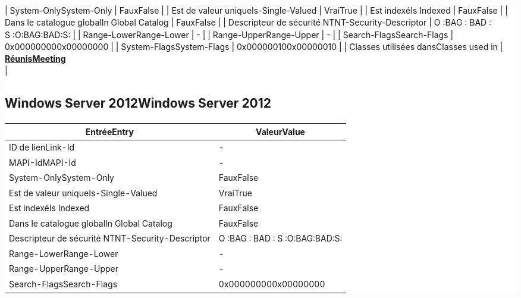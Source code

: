 | <span data-ttu-id="49476-225">System-Only</span><span class="sxs-lookup"><span data-stu-id="49476-225">System-Only</span></span>            | <span data-ttu-id="49476-226">Faux</span><span class="sxs-lookup"><span data-stu-id="49476-226">False</span></span>                                   |
| <span data-ttu-id="49476-227">Est de valeur unique</span><span class="sxs-lookup"><span data-stu-id="49476-227">Is-Single-Valued</span></span>       | <span data-ttu-id="49476-228">Vrai</span><span class="sxs-lookup"><span data-stu-id="49476-228">True</span></span>                                    |
| <span data-ttu-id="49476-229">Est indexé</span><span class="sxs-lookup"><span data-stu-id="49476-229">Is Indexed</span></span>             | <span data-ttu-id="49476-230">Faux</span><span class="sxs-lookup"><span data-stu-id="49476-230">False</span></span>                                   |
| <span data-ttu-id="49476-231">Dans le catalogue global</span><span class="sxs-lookup"><span data-stu-id="49476-231">In Global Catalog</span></span>      | <span data-ttu-id="49476-232">Faux</span><span class="sxs-lookup"><span data-stu-id="49476-232">False</span></span>                                   |
| <span data-ttu-id="49476-233">Descripteur de sécurité NT</span><span class="sxs-lookup"><span data-stu-id="49476-233">NT-Security-Descriptor</span></span> | <span data-ttu-id="49476-234">O :BAG : BAD : S :</span><span class="sxs-lookup"><span data-stu-id="49476-234">O:BAG:BAD:S:</span></span>                            |
| <span data-ttu-id="49476-235">Range-Lower</span><span class="sxs-lookup"><span data-stu-id="49476-235">Range-Lower</span></span>            | \-                                      |
| <span data-ttu-id="49476-236">Range-Upper</span><span class="sxs-lookup"><span data-stu-id="49476-236">Range-Upper</span></span>            | \-                                      |
| <span data-ttu-id="49476-237">Search-Flags</span><span class="sxs-lookup"><span data-stu-id="49476-237">Search-Flags</span></span>           | <span data-ttu-id="49476-238">0x00000000</span><span class="sxs-lookup"><span data-stu-id="49476-238">0x00000000</span></span>                              |
| <span data-ttu-id="49476-239">System-Flags</span><span class="sxs-lookup"><span data-stu-id="49476-239">System-Flags</span></span>           | <span data-ttu-id="49476-240">0x00000010</span><span class="sxs-lookup"><span data-stu-id="49476-240">0x00000010</span></span>                              |
| <span data-ttu-id="49476-241">Classes utilisées dans</span><span class="sxs-lookup"><span data-stu-id="49476-241">Classes used in</span></span>        | [<span data-ttu-id="49476-242">**Réunis**</span><span class="sxs-lookup"><span data-stu-id="49476-242">**Meeting**</span></span>](c-meeting.md)<br/> |



## <a name="windows-server-2012"></a><span data-ttu-id="49476-243">Windows Server 2012</span><span class="sxs-lookup"><span data-stu-id="49476-243">Windows Server 2012</span></span>



| <span data-ttu-id="49476-244">Entrée</span><span class="sxs-lookup"><span data-stu-id="49476-244">Entry</span></span> | <span data-ttu-id="49476-245">Valeur</span><span class="sxs-lookup"><span data-stu-id="49476-245">Value</span></span> |
|------------------------|-----------------------------------------|
| <span data-ttu-id="49476-246">ID de lien</span><span class="sxs-lookup"><span data-stu-id="49476-246">Link-Id</span></span>                | \-                                      |
| <span data-ttu-id="49476-247">MAPI-Id</span><span class="sxs-lookup"><span data-stu-id="49476-247">MAPI-Id</span></span>                | \-                                      |
| <span data-ttu-id="49476-248">System-Only</span><span class="sxs-lookup"><span data-stu-id="49476-248">System-Only</span></span>            | <span data-ttu-id="49476-249">Faux</span><span class="sxs-lookup"><span data-stu-id="49476-249">False</span></span>                                   |
| <span data-ttu-id="49476-250">Est de valeur unique</span><span class="sxs-lookup"><span data-stu-id="49476-250">Is-Single-Valued</span></span>       | <span data-ttu-id="49476-251">Vrai</span><span class="sxs-lookup"><span data-stu-id="49476-251">True</span></span>                                    |
| <span data-ttu-id="49476-252">Est indexé</span><span class="sxs-lookup"><span data-stu-id="49476-252">Is Indexed</span></span>             | <span data-ttu-id="49476-253">Faux</span><span class="sxs-lookup"><span data-stu-id="49476-253">False</span></span>                                   |
| <span data-ttu-id="49476-254">Dans le catalogue global</span><span class="sxs-lookup"><span data-stu-id="49476-254">In Global Catalog</span></span>      | <span data-ttu-id="49476-255">Faux</span><span class="sxs-lookup"><span data-stu-id="49476-255">False</span></span>                                   |
| <span data-ttu-id="49476-256">Descripteur de sécurité NT</span><span class="sxs-lookup"><span data-stu-id="49476-256">NT-Security-Descriptor</span></span> | <span data-ttu-id="49476-257">O :BAG : BAD : S :</span><span class="sxs-lookup"><span data-stu-id="49476-257">O:BAG:BAD:S:</span></span>                            |
| <span data-ttu-id="49476-258">Range-Lower</span><span class="sxs-lookup"><span data-stu-id="49476-258">Range-Lower</span></span>            | \-                                      |
| <span data-ttu-id="49476-259">Range-Upper</span><span class="sxs-lookup"><span data-stu-id="49476-259">Range-Upper</span></span>            | \-                                      |
| <span data-ttu-id="49476-260">Search-Flags</span><span class="sxs-lookup"><span data-stu-id="49476-260">Search-Flags</span></span>           | <span data-ttu-id="49476-261">0x00000000</span><span class="sxs-lookup"><span data-stu-id="49476-261">0x00000000</span></span>                              |